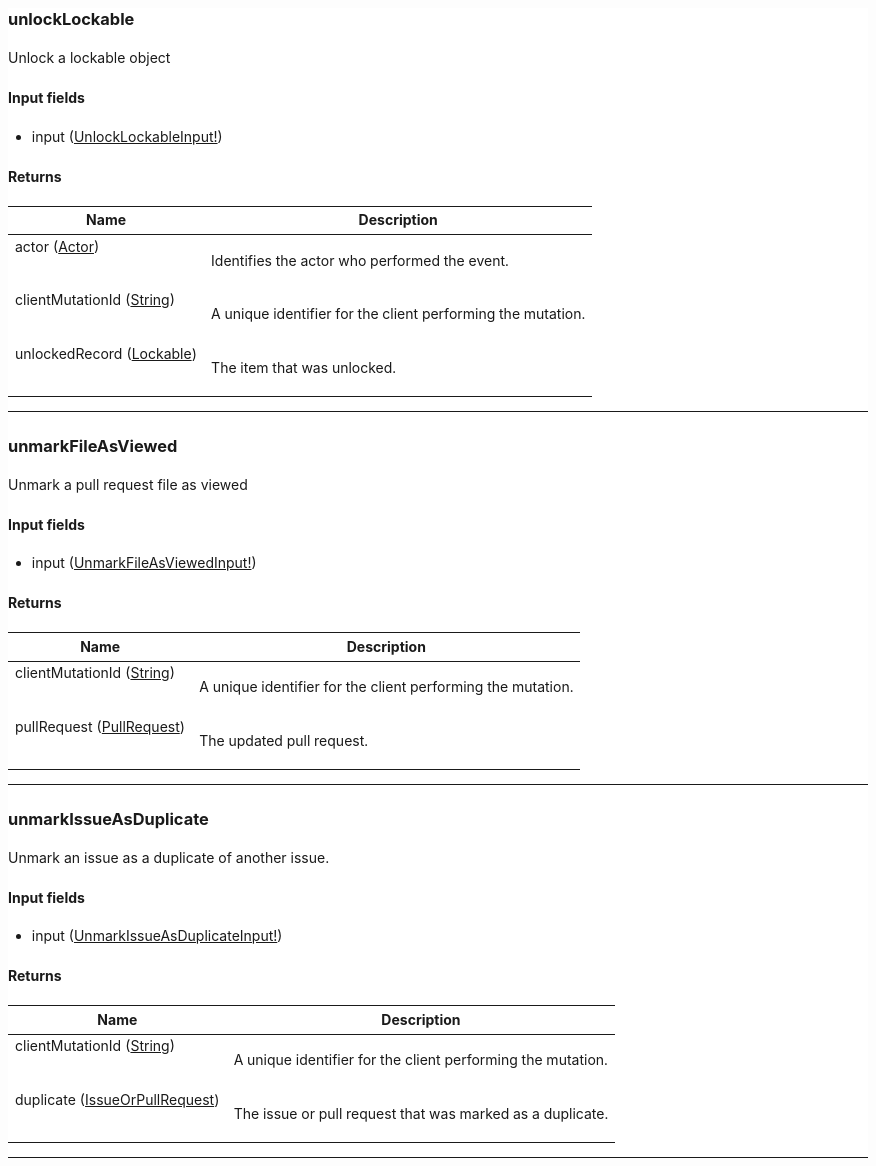 
### unlockLockable

<p>Unlock a lockable object</p>

#### Input fields

- input ([UnlockLockableInput!](input_objects.md#unlocklockableinput))
 

#### Returns

| Name | Description |
|------|-------------|
| actor ([Actor](interfaces.md#actor)) | <p>Identifies the actor who performed the event.</p> |
| clientMutationId ([String](scalars.md#string)) | <p>A unique identifier for the client performing the mutation.</p> |
| unlockedRecord ([Lockable](interfaces.md#lockable)) | <p>The item that was unlocked.</p> |

---

### unmarkFileAsViewed

<p>Unmark a pull request file as viewed</p>

#### Input fields

- input ([UnmarkFileAsViewedInput!](input_objects.md#unmarkfileasviewedinput))
 

#### Returns

| Name | Description |
|------|-------------|
| clientMutationId ([String](scalars.md#string)) | <p>A unique identifier for the client performing the mutation.</p> |
| pullRequest ([PullRequest](objects.md#pullrequest)) | <p>The updated pull request.</p> |

---

### unmarkIssueAsDuplicate

<p>Unmark an issue as a duplicate of another issue.</p>

#### Input fields

- input ([UnmarkIssueAsDuplicateInput!](input_objects.md#unmarkissueasduplicateinput))
 

#### Returns

| Name | Description |
|------|-------------|
| clientMutationId ([String](scalars.md#string)) | <p>A unique identifier for the client performing the mutation.</p> |
| duplicate ([IssueOrPullRequest](unions.md#issueorpullrequest)) | <p>The issue or pull request that was marked as a duplicate.</p> |

---